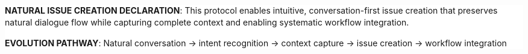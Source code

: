 
**NATURAL ISSUE CREATION DECLARATION**: This protocol enables intuitive, conversation-first issue creation that preserves natural dialogue flow while capturing complete context and enabling systematic workflow integration.

**EVOLUTION PATHWAY**: Natural conversation → intent recognition → context capture → issue creation → workflow integration